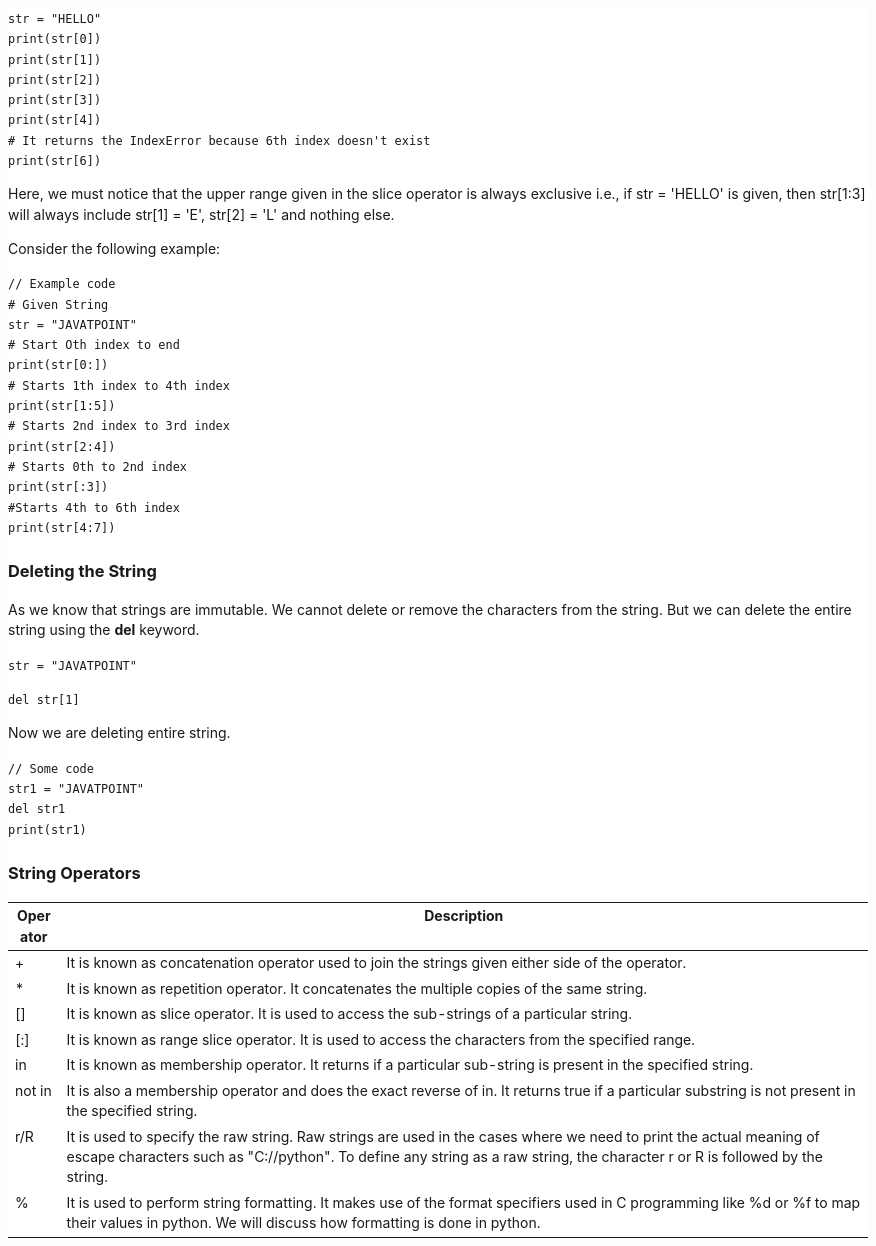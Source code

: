 ```
str = "HELLO"  
print(str[0])  
print(str[1])  
print(str[2])  
print(str[3])  
print(str[4])  
# It returns the IndexError because 6th index doesn't exist  
print(str[6])  
```

Here, we must notice that the upper range given in the slice operator is always exclusive i.e., if str = 'HELLO' is given, then str\[1:3] will always include str\[1] = 'E', str\[2] = 'L' and nothing else.

Consider the following example:

```
// Example code
# Given String  
str = "JAVATPOINT"  
# Start Oth index to end  
print(str[0:])  
# Starts 1th index to 4th index  
print(str[1:5])  
# Starts 2nd index to 3rd index  
print(str[2:4])  
# Starts 0th to 2nd index  
print(str[:3])  
#Starts 4th to 6th index  
print(str[4:7])  
```

### Deleting the String

As we know that strings are immutable. We cannot delete or remove the characters from the string.  But we can delete the entire string using the **del** keyword.

`str = "JAVATPOINT"` &#x20;

`del str[1]` &#x20;

Now we are deleting entire string.

```
// Some code
str1 = "JAVATPOINT"  
del str1  
print(str1)  
```

### String Operators

| Operator | Description                                                                                                                                                                                                                                        |
| -------- | -------------------------------------------------------------------------------------------------------------------------------------------------------------------------------------------------------------------------------------------------- |
| +        | It is known as concatenation operator used to join the strings given either side of the operator.                                                                                                                                                  |
| \*       | It is known as repetition operator. It concatenates the multiple copies of the same string.                                                                                                                                                        |
| \[]      | It is known as slice operator. It is used to access the sub-strings of a particular string.                                                                                                                                                        |
| \[:]     | It is known as range slice operator. It is used to access the characters from the specified range.                                                                                                                                                 |
| in       | It is known as membership operator. It returns if a particular sub-string is present in the specified string.                                                                                                                                      |
| not in   | It is also a membership operator and does the exact reverse of in. It returns true if a particular substring is not present in the specified string.                                                                                               |
| r/R      | It is used to specify the raw string. Raw strings are used in the cases where we need to print the actual meaning of escape characters such as "C://python". To define any string as a raw string, the character r or R is followed by the string. |
| %        | It is used to perform string formatting. It makes use of the format specifiers used in C programming like %d or %f to map their values in python. We will discuss how formatting is done in python.                                                |
